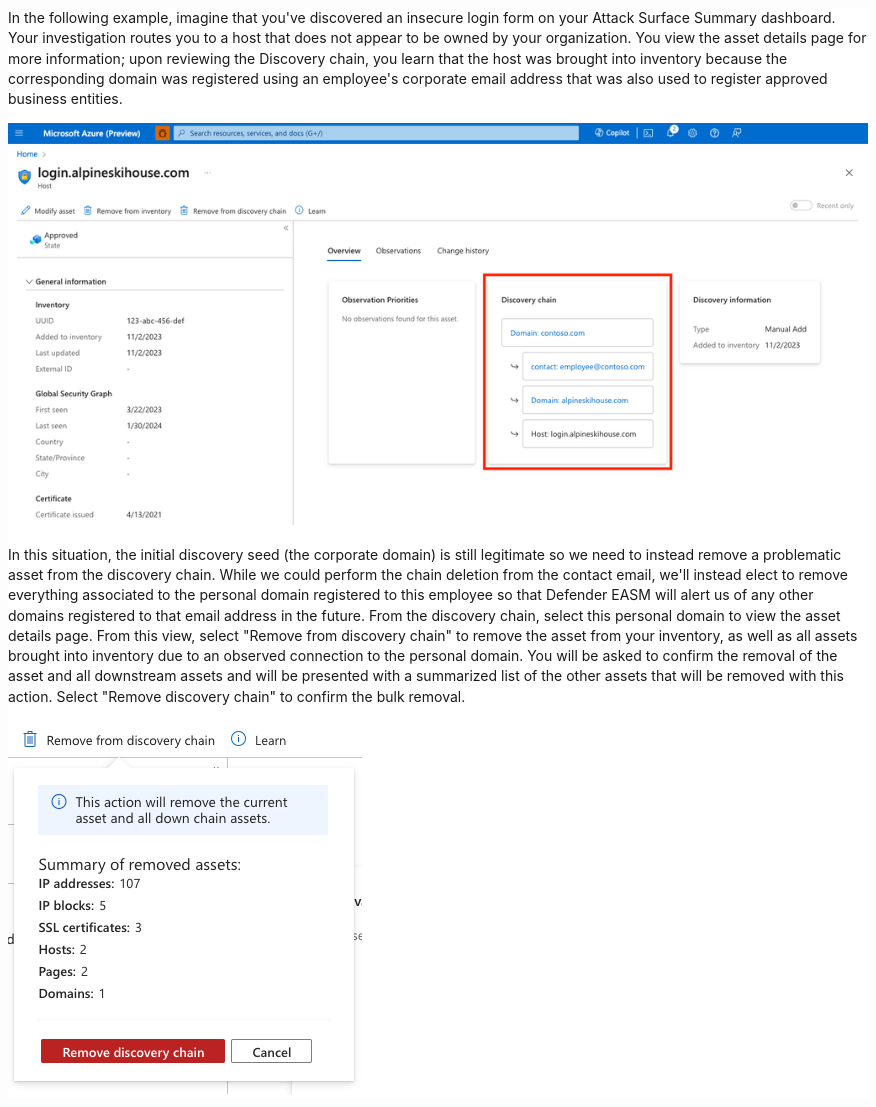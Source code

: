 In the following example, imagine that you've discovered an insecure login form on your Attack Surface Summary dashboard. Your investigation routes you to a host that does not appear to be owned by your organization. You view the asset details page for more information; upon reviewing the Discovery chain, you learn that the host was brought into inventory because the corresponding domain was registered using an employee's corporate email address that was also used to register approved business entities. 

![Screenshot that shows the Asset Details page with the Discovery Chain section highlighted.](media/chain-2.png)

In this situation, the initial discovery seed (the corporate domain) is still legitimate so we need to instead remove a problematic asset from the discovery chain. While we could perform the chain deletion from the contact email, we'll instead elect to remove everything associated to the personal domain registered to this employee so that Defender EASM will alert us of any other domains registered to that email address in the future. From the discovery chain, select this personal domain to view the asset details page. From this view, select "Remove from discovery chain" to remove the asset from your inventory, as well as all assets brought into inventory due to an observed connection to the personal domain. You will be asked to confirm the removal of the asset and all downstream assets and will be presented with a summarized list of the other assets that will be removed with this action. Select "Remove discovery chain" to confirm the bulk removal. 

![Screenshot that shows the box that prompts users to confirm the removal of the current asset and all downstream assets, with a summary of the other assets that will be removed with this action.](media/chain-3.png)
